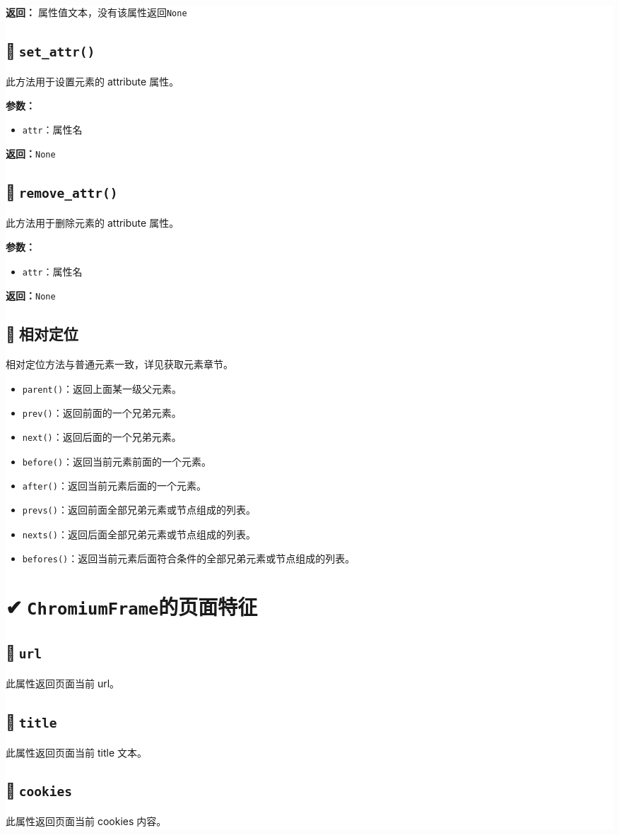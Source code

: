 **返回：** 属性值文本，没有该属性返回`None`

## 📍 `set_attr()`

此方法用于设置元素的 attribute 属性。

**参数：**

- `attr`：属性名

**返回：**`None`

## 📍 `remove_attr()`

此方法用于删除元素的 attribute 属性。

**参数：**

- `attr`：属性名

**返回：**`None`

## 📍 相对定位

相对定位方法与普通元素一致，详见获取元素章节。

- `parent()`：返回上面某一级父元素。

- `prev()`：返回前面的一个兄弟元素。

- `next()`：返回后面的一个兄弟元素。

- `before()`：返回当前元素前面的一个元素。

- `after()`：返回当前元素后面的一个元素。

- `prevs()`：返回前面全部兄弟元素或节点组成的列表。

- `nexts()`：返回后面全部兄弟元素或节点组成的列表。

- `befores()`：返回当前元素后面符合条件的全部兄弟元素或节点组成的列表。

# ✔ `ChromiumFrame`的页面特征

## 📍 `url`

此属性返回页面当前 url。

## 📍 `title`

此属性返回页面当前 title 文本。

## 📍 `cookies`

此属性返回页面当前 cookies 内容。
